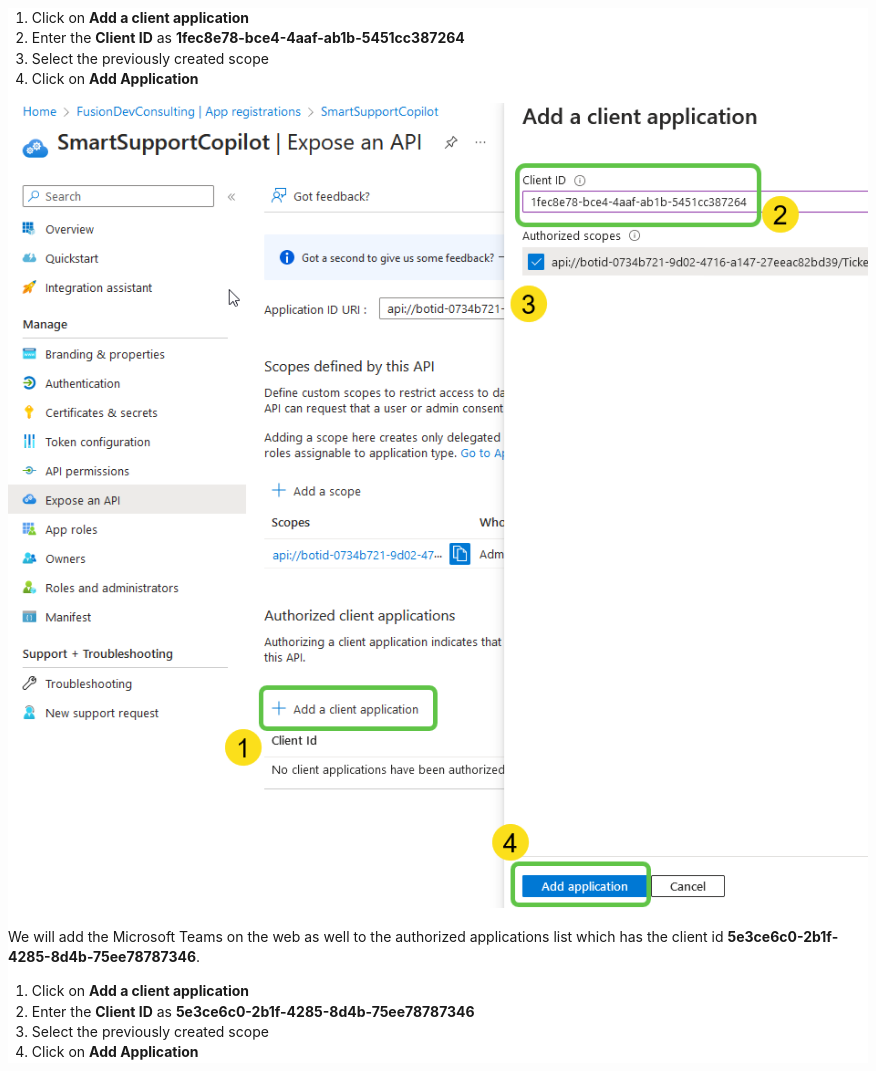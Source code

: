 1. Click on **Add a client application**
2. Enter the **Client ID** as **1fec8e78-bce4-4aaf-ab1b-5451cc387264**
3. Select the previously created scope
4. Click on **Add Application**

![Add Client Application](\images\07_CopilotTickets\41.png)

We will add the Microsoft Teams on the web as well to the authorized applications list which has the client id **5e3ce6c0-2b1f-4285-8d4b-75ee78787346**.

1. Click on **Add a client application**
2. Enter the **Client ID** as **5e3ce6c0-2b1f-4285-8d4b-75ee78787346**
3. Select the previously created scope
4. Click on **Add Application**
